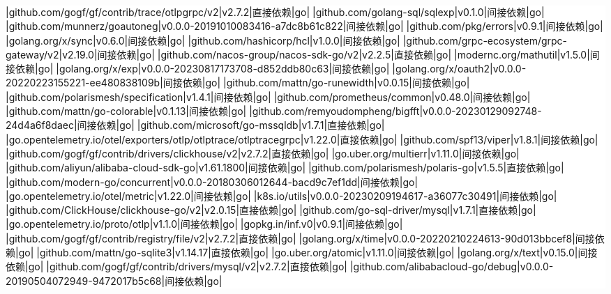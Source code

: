 |github.com/gogf/gf/contrib/trace/otlpgrpc/v2|v2.7.2|直接依赖|go|
|github.com/golang-sql/sqlexp|v0.1.0|间接依赖|go|
|github.com/munnerz/goautoneg|v0.0.0-20191010083416-a7dc8b61c822|间接依赖|go|
|github.com/pkg/errors|v0.9.1|间接依赖|go|
|golang.org/x/sync|v0.6.0|间接依赖|go|
|github.com/hashicorp/hcl|v1.0.0|间接依赖|go|
|github.com/grpc-ecosystem/grpc-gateway/v2|v2.19.0|间接依赖|go|
|github.com/nacos-group/nacos-sdk-go/v2|v2.2.5|直接依赖|go|
|modernc.org/mathutil|v1.5.0|间接依赖|go|
|golang.org/x/exp|v0.0.0-20230817173708-d852ddb80c63|间接依赖|go|
|golang.org/x/oauth2|v0.0.0-20220223155221-ee480838109b|间接依赖|go|
|github.com/mattn/go-runewidth|v0.0.15|间接依赖|go|
|github.com/polarismesh/specification|v1.4.1|间接依赖|go|
|github.com/prometheus/common|v0.48.0|间接依赖|go|
|github.com/mattn/go-colorable|v0.1.13|间接依赖|go|
|github.com/remyoudompheng/bigfft|v0.0.0-20230129092748-24d4a6f8daec|间接依赖|go|
|github.com/microsoft/go-mssqldb|v1.7.1|直接依赖|go|
|go.opentelemetry.io/otel/exporters/otlp/otlptrace/otlptracegrpc|v1.22.0|直接依赖|go|
|github.com/spf13/viper|v1.8.1|间接依赖|go|
|github.com/gogf/gf/contrib/drivers/clickhouse/v2|v2.7.2|直接依赖|go|
|go.uber.org/multierr|v1.11.0|间接依赖|go|
|github.com/aliyun/alibaba-cloud-sdk-go|v1.61.1800|间接依赖|go|
|github.com/polarismesh/polaris-go|v1.5.5|直接依赖|go|
|github.com/modern-go/concurrent|v0.0.0-20180306012644-bacd9c7ef1dd|间接依赖|go|
|go.opentelemetry.io/otel/metric|v1.22.0|间接依赖|go|
|k8s.io/utils|v0.0.0-20230209194617-a36077c30491|间接依赖|go|
|github.com/ClickHouse/clickhouse-go/v2|v2.0.15|直接依赖|go|
|github.com/go-sql-driver/mysql|v1.7.1|直接依赖|go|
|go.opentelemetry.io/proto/otlp|v1.1.0|间接依赖|go|
|gopkg.in/inf.v0|v0.9.1|间接依赖|go|
|github.com/gogf/gf/contrib/registry/file/v2|v2.7.2|直接依赖|go|
|golang.org/x/time|v0.0.0-20220210224613-90d013bbcef8|间接依赖|go|
|github.com/mattn/go-sqlite3|v1.14.17|直接依赖|go|
|go.uber.org/atomic|v1.11.0|间接依赖|go|
|golang.org/x/text|v0.15.0|间接依赖|go|
|github.com/gogf/gf/contrib/drivers/mysql/v2|v2.7.2|直接依赖|go|
|github.com/alibabacloud-go/debug|v0.0.0-20190504072949-9472017b5c68|间接依赖|go|